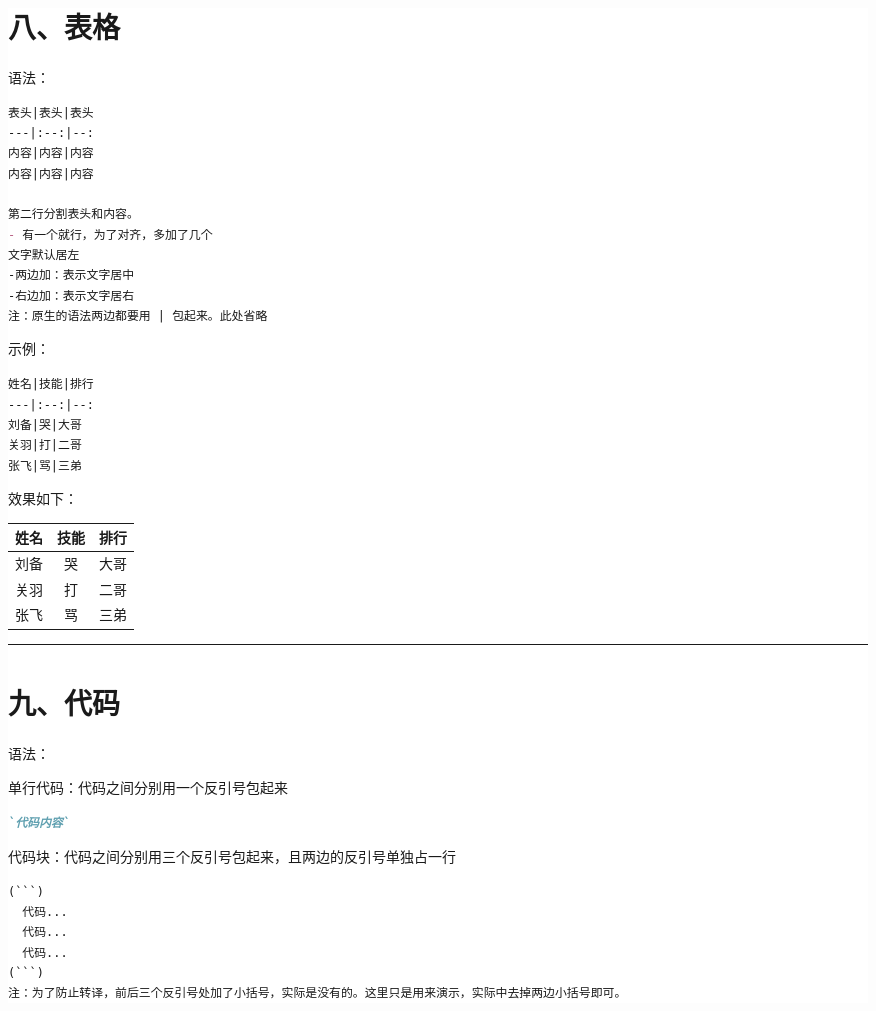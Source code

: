 
# 八、表格

语法：
```markdown
表头|表头|表头
---|:--:|--:
内容|内容|内容
内容|内容|内容

第二行分割表头和内容。
- 有一个就行，为了对齐，多加了几个
文字默认居左
-两边加：表示文字居中
-右边加：表示文字居右
注：原生的语法两边都要用 | 包起来。此处省略
```

示例：
```markdown
姓名|技能|排行
---|:--:|--:
刘备|哭|大哥
关羽|打|二哥
张飞|骂|三弟
```

效果如下：

姓名|技能|排行
---|:--:|--:
刘备|哭|大哥
关羽|打|二哥
张飞|骂|三弟

---

# 九、代码

语法：

单行代码：代码之间分别用一个反引号包起来

```markdown
`代码内容`
```
代码块：代码之间分别用三个反引号包起来，且两边的反引号单独占一行
```markdown
(```)
  代码...
  代码...
  代码...
(```)
注：为了防止转译，前后三个反引号处加了小括号，实际是没有的。这里只是用来演示，实际中去掉两边小括号即可。
```
